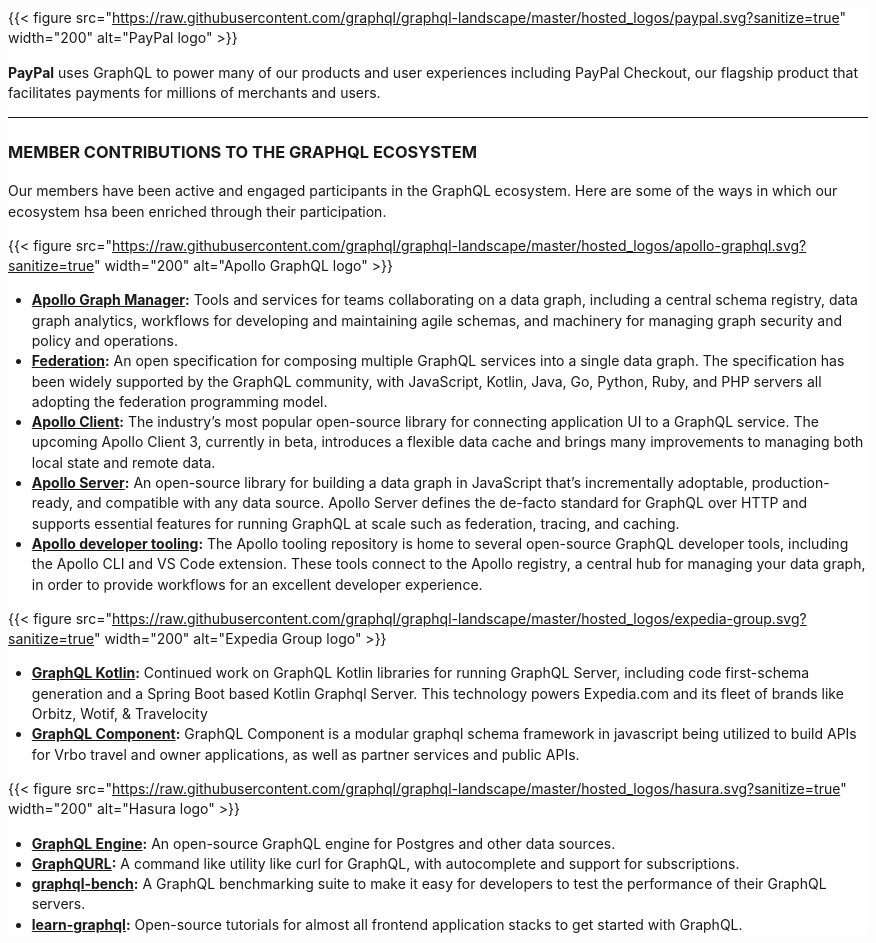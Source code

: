 {{< figure src="https://raw.githubusercontent.com/graphql/graphql-landscape/master/hosted_logos/paypal.svg?sanitize=true" width="200" alt="PayPal logo" >}}

**PayPal** uses GraphQL to power many of our products and user experiences including PayPal Checkout, our flagship product that facilitates payments for millions of merchants and users.

---

### MEMBER CONTRIBUTIONS TO THE GRAPHQL ECOSYSTEM

Our members have been active and engaged participants in the GraphQL ecosystem.  Here are some of the ways in which our ecosystem hsa been enriched through their participation.

{{< figure src="https://raw.githubusercontent.com/graphql/graphql-landscape/master/hosted_logos/apollo-graphql.svg?sanitize=true" width="200" alt="Apollo GraphQL logo" >}}

* **[Apollo Graph Manager](https://www.apollographql.com/docs/graph-manager/):** Tools and services for teams collaborating on a data graph, including a central schema registry, data graph analytics, workflows for developing and maintaining agile schemas, and machinery for managing graph security and policy and operations.
* **[Federation](https://www.apollographql.com/docs/apollo-server/federation/introduction/):** An open specification for composing multiple GraphQL services into a single data graph. The specification has been widely supported by the GraphQL community, with JavaScript, Kotlin, Java, Go, Python, Ruby, and PHP servers all adopting the federation programming model. 
* **[Apollo Client](https://www.apollographql.com/docs/react/v3.0-beta):** The industry’s most popular open-source library for connecting application UI to a GraphQL service. The upcoming Apollo Client 3, currently in beta, introduces a flexible data cache and brings many improvements to managing both local state and remote data.
* **[Apollo Server](https://www.apollographql.com/docs/apollo-server):** An open-source library for building a data graph in JavaScript that’s incrementally adoptable, production-ready, and compatible with any data source. Apollo Server defines the de-facto standard for GraphQL over HTTP and supports essential features for running GraphQL at scale such as federation, tracing, and caching.
* **[Apollo developer tooling](https://github.com/apollographql/apollo-tooling):** The Apollo tooling repository is home to several open-source GraphQL developer tools, including the Apollo CLI and VS Code extension. These tools connect to the Apollo registry, a central hub for managing your data graph, in order to provide workflows for an excellent developer experience.

{{< figure src="https://raw.githubusercontent.com/graphql/graphql-landscape/master/hosted_logos/expedia-group.svg?sanitize=true" width="200" alt="Expedia Group logo" >}}

* **[GraphQL Kotlin](https://github.com/ExpediaGroup/graphql-kotlin):** Continued work on GraphQL Kotlin libraries for running GraphQL Server, including code first-schema generation and a Spring Boot based Kotlin Graphql Server. This technology powers Expedia.com and its fleet of brands like Orbitz, Wotif, & Travelocity
* **[GraphQL Component](https://github.com/ExpediaGroup/graphql-component):** GraphQL Component is a modular graphql schema framework in javascript being utilized to build APIs for Vrbo travel and owner applications, as well as partner services and public APIs.

{{< figure src="https://raw.githubusercontent.com/graphql/graphql-landscape/master/hosted_logos/hasura.svg?sanitize=true" width="200" alt="Hasura logo" >}}

* **[GraphQL Engine](https://github.com/hasura/graphql-engine):** An open-source GraphQL engine for Postgres and other data sources.
* **[GraphQURL](https://github.com/hasura/graphqurl):** A command like utility like curl for GraphQL, with autocomplete and support for subscriptions.
* **[graphql-bench](https://github.com/hasura/graphql-bench):** A GraphQL benchmarking suite to make it easy for developers to test the performance of their GraphQL servers.
* **[learn-graphql](https://github.com/hasura/learn-graphql):** Open-source tutorials for almost all frontend application stacks to get started with GraphQL.
